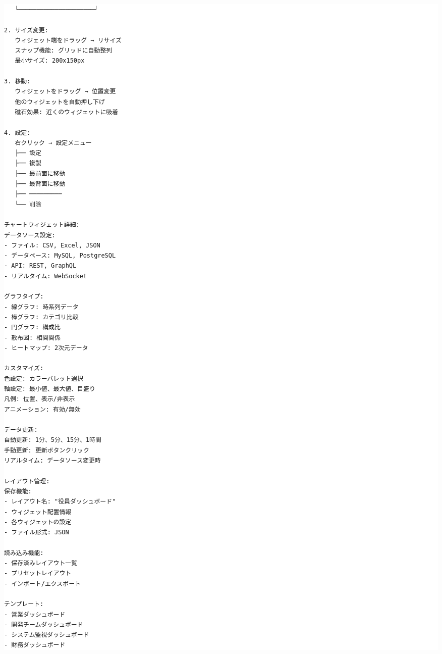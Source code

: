 ```
   └─────────────────────┘

2. サイズ変更:
   ウィジェット端をドラッグ → リサイズ
   スナップ機能: グリッドに自動整列
   最小サイズ: 200x150px

3. 移動:
   ウィジェットをドラッグ → 位置変更
   他のウィジェットを自動押し下げ
   磁石効果: 近くのウィジェットに吸着

4. 設定:
   右クリック → 設定メニュー
   ├── 設定
   ├── 複製
   ├── 最前面に移動
   ├── 最背面に移動
   ├── ─────────
   └── 削除

チャートウィジェット詳細:
データソース設定:
- ファイル: CSV, Excel, JSON
- データベース: MySQL, PostgreSQL
- API: REST, GraphQL
- リアルタイム: WebSocket

グラフタイプ:
- 線グラフ: 時系列データ
- 棒グラフ: カテゴリ比較
- 円グラフ: 構成比
- 散布図: 相関関係
- ヒートマップ: 2次元データ

カスタマイズ:
色設定: カラーパレット選択
軸設定: 最小値、最大値、目盛り
凡例: 位置、表示/非表示
アニメーション: 有効/無効

データ更新:
自動更新: 1分、5分、15分、1時間
手動更新: 更新ボタンクリック
リアルタイム: データソース変更時

レイアウト管理:
保存機能:
- レイアウト名: "役員ダッシュボード"
- ウィジェット配置情報
- 各ウィジェットの設定
- ファイル形式: JSON

読み込み機能:
- 保存済みレイアウト一覧
- プリセットレイアウト
- インポート/エクスポート

テンプレート:
- 営業ダッシュボード
- 開発チームダッシュボード
- システム監視ダッシュボード
- 財務ダッシュボード
```
